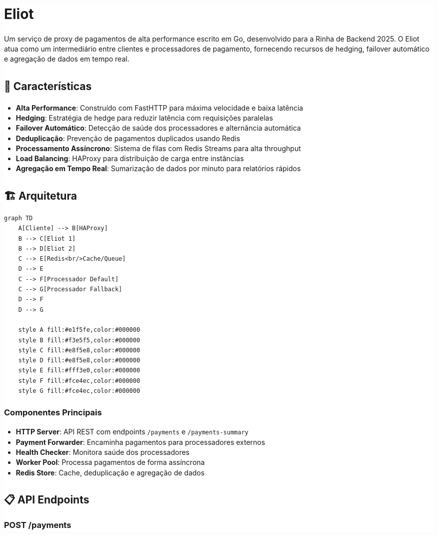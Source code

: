 # Eliot

Um serviço de proxy de pagamentos de alta performance escrito em Go, desenvolvido para a Rinha de Backend 2025. O Eliot atua como um intermediário entre clientes e processadores de pagamento, fornecendo recursos de hedging, failover automático e agregação de dados em tempo real.

## 🚀 Características

- **Alta Performance**: Construído com FastHTTP para máxima velocidade e baixa latência
- **Hedging**: Estratégia de hedge para reduzir latência com requisições paralelas
- **Failover Automático**: Detecção de saúde dos processadores e alternância automática
- **Deduplicação**: Prevenção de pagamentos duplicados usando Redis
- **Processamento Assíncrono**: Sistema de filas com Redis Streams para alta throughput
- **Load Balancing**: HAProxy para distribuição de carga entre instâncias
- **Agregação em Tempo Real**: Sumarização de dados por minuto para relatórios rápidos

## 🏗️ Arquitetura

```mermaid
graph TD
    A[Cliente] --> B[HAProxy]
    B --> C[Eliot 1]
    B --> D[Eliot 2]
    C --> E[Redis<br/>Cache/Queue]
    D --> E
    C --> F[Processador Default]
    C --> G[Processador Fallback]
    D --> F
    D --> G
    
    style A fill:#e1f5fe,color:#000000
    style B fill:#f3e5f5,color:#000000
    style C fill:#e8f5e8,color:#000000
    style D fill:#e8f5e8,color:#000000
    style E fill:#fff3e0,color:#000000
    style F fill:#fce4ec,color:#000000
    style G fill:#fce4ec,color:#000000
```

### Componentes Principais

- **HTTP Server**: API REST com endpoints `/payments` e `/payments-summary`
- **Payment Forwarder**: Encaminha pagamentos para processadores externos
- **Health Checker**: Monitora saúde dos processadores
- **Worker Pool**: Processa pagamentos de forma assíncrona
- **Redis Store**: Cache, deduplicação e agregação de dados

## 📋 API Endpoints

### POST /payments
